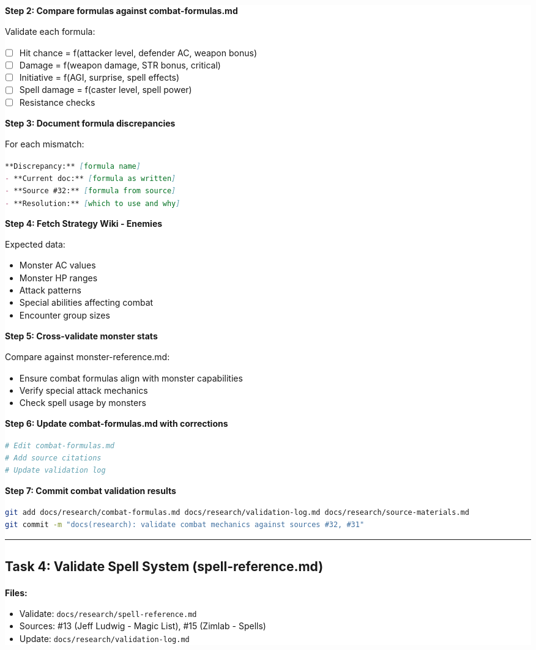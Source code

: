 **Step 2: Compare formulas against combat-formulas.md**

Validate each formula:
- [ ] Hit chance = f(attacker level, defender AC, weapon bonus)
- [ ] Damage = f(weapon damage, STR bonus, critical)
- [ ] Initiative = f(AGI, surprise, spell effects)
- [ ] Spell damage = f(caster level, spell power)
- [ ] Resistance checks

**Step 3: Document formula discrepancies**

For each mismatch:
```markdown
**Discrepancy:** [formula name]
- **Current doc:** [formula as written]
- **Source #32:** [formula from source]
- **Resolution:** [which to use and why]
```

**Step 4: Fetch Strategy Wiki - Enemies**

Expected data:
- Monster AC values
- Monster HP ranges
- Attack patterns
- Special abilities affecting combat
- Encounter group sizes

**Step 5: Cross-validate monster stats**

Compare against monster-reference.md:
- Ensure combat formulas align with monster capabilities
- Verify special attack mechanics
- Check spell usage by monsters

**Step 6: Update combat-formulas.md with corrections**

```bash
# Edit combat-formulas.md
# Add source citations
# Update validation log
```

**Step 7: Commit combat validation results**

```bash
git add docs/research/combat-formulas.md docs/research/validation-log.md docs/research/source-materials.md
git commit -m "docs(research): validate combat mechanics against sources #32, #31"
```

---

## Task 4: Validate Spell System (spell-reference.md)

**Files:**
- Validate: `docs/research/spell-reference.md`
- Sources: #13 (Jeff Ludwig - Magic List), #15 (Zimlab - Spells)
- Update: `docs/research/validation-log.md`
